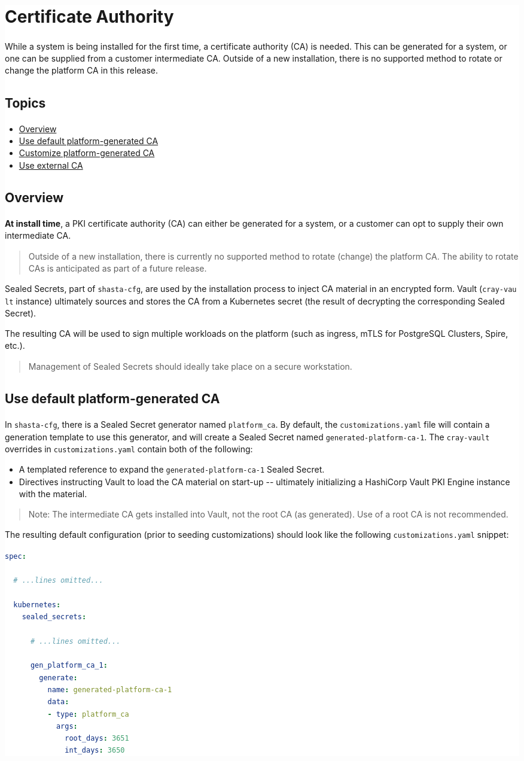 # Certificate Authority

While a system is being installed for the first time, a certificate authority (CA) is needed. This can be
generated for a system, or one can be supplied from a customer intermediate CA. Outside of a new
installation, there is no supported method to rotate or change the platform CA in this release.

## Topics

* [Overview](#overview)
* [Use default platform-generated CA](#use-default-platform-generated-ca)
* [Customize platform-generated CA](#customize-platform-generated-ca)
* [Use external CA](#use-external-ca)

## Overview

**At install time**, a PKI certificate authority (CA) can either be generated for a system, or a customer can opt to supply their own intermediate CA.

> Outside of a new installation, there is currently no supported method to rotate (change) the platform CA. The ability to rotate CAs is anticipated as part of a future release.

Sealed Secrets, part of `shasta-cfg`, are used by the installation process to inject CA material in an encrypted form. Vault (`cray-vault` instance) ultimately sources and stores the CA from a
Kubernetes secret (the result of decrypting the corresponding Sealed Secret).

The resulting CA will be used to sign multiple workloads on the platform (such as ingress, mTLS for PostgreSQL Clusters, Spire, etc.).

> Management of Sealed Secrets should ideally take place on a secure workstation.

## Use default platform-generated CA

In `shasta-cfg`, there is a Sealed Secret generator named `platform_ca`. By default, the `customizations.yaml` file will contain a generation template to use this generator, and will create a Sealed
Secret named `generated-platform-ca-1`. The `cray-vault` overrides in `customizations.yaml` contain both of the following:

* A templated reference to expand the `generated-platform-ca-1` Sealed Secret.
* Directives instructing Vault to load the CA material on start-up -- ultimately initializing a HashiCorp Vault PKI Engine instance with the material.

> Note: The intermediate CA gets installed into Vault, not the root CA (as generated). Use of a root CA is not recommended.

The resulting default configuration (prior to seeding customizations) should look like the following `customizations.yaml` snippet:

```yaml
spec:

  # ...lines omitted...

  kubernetes:
    sealed_secrets:

      # ...lines omitted...

      gen_platform_ca_1:
        generate:
          name: generated-platform-ca-1
          data:
          - type: platform_ca
            args:
              root_days: 3651
              int_days: 3650
```